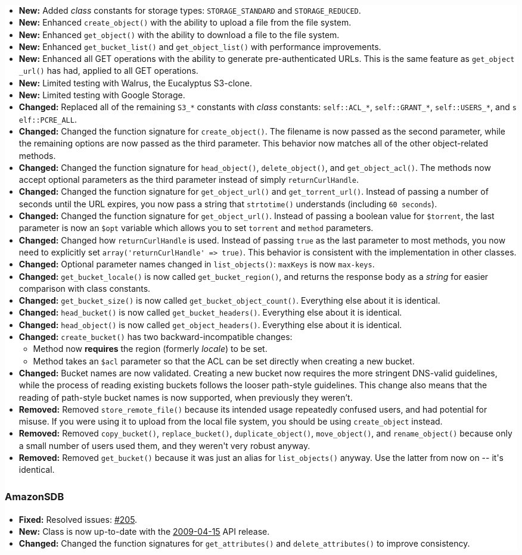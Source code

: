 * **New:** Added _class_ constants for storage types: `STORAGE_STANDARD` and `STORAGE_REDUCED`.
* **New:** Enhanced `create_object()` with the ability to upload a file from the file system.
* **New:** Enhanced `get_object()` with the ability to download a file to the file system.
* **New:** Enhanced `get_bucket_list()` and `get_object_list()` with performance improvements.
* **New:** Enhanced all GET operations with the ability to generate pre-authenticated URLs. This is the same feature as `get_object_url()` has had, applied to all GET operations.
* **New:** Limited testing with Walrus, the Eucalyptus S3-clone.
* **New:** Limited testing with Google Storage.
* **Changed:** Replaced all of the remaining `S3_*` constants with _class_ constants: `self::ACL_*`, `self::GRANT_*`, `self::USERS_*`, and `self::PCRE_ALL`.
* **Changed:** Changed the function signature for `create_object()`. The filename is now passed as the second parameter, while the remaining options are now passed as the third parameter. This behavior now matches all of the other object-related methods.
* **Changed:** Changed the function signature for `head_object()`, `delete_object()`, and `get_object_acl()`. The methods now accept optional parameters as the third parameter instead of simply `returnCurlHandle`.
* **Changed:** Changed the function signature for `get_object_url()` and `get_torrent_url()`. Instead of passing a number of seconds until the URL expires, you now pass a string that `strtotime()` understands (including `60 seconds`).
* **Changed:** Changed the function signature for `get_object_url()`. Instead of passing a boolean value for `$torrent`, the last parameter is now an `$opt` variable which allows you to set `torrent` and `method` parameters.
* **Changed:** Changed how `returnCurlHandle` is used. Instead of passing `true` as the last parameter to most methods, you now need to explicitly set `array('returnCurlHandle' => true)`. This behavior is consistent with the implementation in other classes.
* **Changed:** Optional parameter names changed in `list_objects()`: `maxKeys` is now `max-keys`.
* **Changed:** `get_bucket_locale()` is now called `get_bucket_region()`, and returns the response body as a _string_ for easier comparison with class constants.
* **Changed:** `get_bucket_size()` is now called `get_bucket_object_count()`. Everything else about it is identical.
* **Changed:** `head_bucket()` is now called `get_bucket_headers()`. Everything else about it is identical.
* **Changed:** `head_object()` is now called `get_object_headers()`. Everything else about it is identical.
* **Changed:** `create_bucket()` has two backward-incompatible changes:
	* Method now **requires** the region (formerly _locale_) to be set.
	* Method takes an `$acl` parameter so that the ACL can be set directly when creating a new bucket.
* **Changed:** Bucket names are now validated. Creating a new bucket now requires the more stringent DNS-valid guidelines, while the process of reading existing buckets follows the looser path-style guidelines. This change also means that the reading of path-style bucket names is now supported, when previously they weren’t.
* **Removed:** Removed `store_remote_file()` because its intended usage repeatedly confused users, and had potential for misuse. If you were using it to upload from the local file system, you should be using `create_object` instead.
* **Removed:** Removed `copy_bucket()`, `replace_bucket()`, `duplicate_object()`, `move_object()`, and `rename_object()` because only a small number of users used them, and they weren't very robust anyway.
* **Removed:** Removed `get_bucket()` because it was just an alias for `list_objects()` anyway. Use the latter from now on -- it's identical.

### AmazonSDB
* **Fixed:** Resolved issues: [#205](http://code.google.com/p/tarzan-aws/issues/detail?id=205).
* **New:** Class is now up-to-date with the [2009-04-15](http://docs.amazonwebservices.com/AmazonSimpleDB/2009-04-15/DeveloperGuide/) API release.
* **Changed:** Changed the function signatures for `get_attributes()` and `delete_attributes()` to improve consistency.
